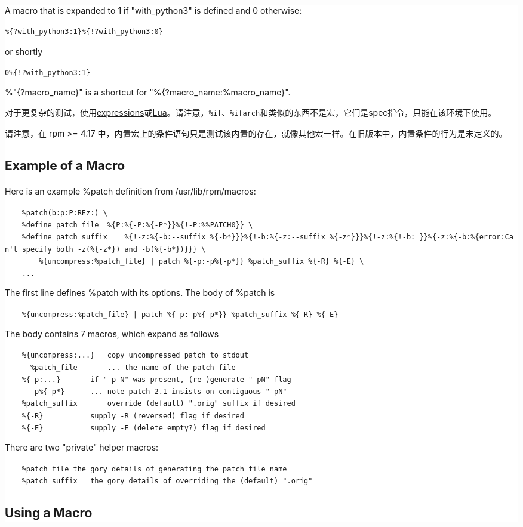 A macro that is expanded to 1 if "with_python3" is defined and 0 otherwise:

```
%{?with_python3:1}%{!?with_python3:0}
```

or shortly

```
0%{!?with_python3:1}
```

%"{?macro_name}" is a shortcut for "%{?macro_name:%macro_name}".

对于更复杂的测试，使用[expressions](#expression-expansion)或[Lua](lua)。请注意，`%if`、`%ifarch`和类似的东西不是宏，它们是spec指令，只能在该环境下使用。

请注意，在 rpm >= 4.17 中，内置宏上的条件语句只是测试该内置的存在，就像其他宏一样。在旧版本中，内置条件的行为是未定义的。

## Example of a Macro

Here is an example %patch definition from /usr/lib/rpm/macros:

```
	%patch(b:p:P:REz:) \
	%define patch_file	%{P:%{-P:%{-P*}}%{!-P:%%PATCH0}} \
	%define patch_suffix	%{!-z:%{-b:--suffix %{-b*}}}%{!-b:%{-z:--suffix %{-z*}}}%{!-z:%{!-b: }}%{-z:%{-b:%{error:Can't specify both -z(%{-z*}) and -b(%{-b*})}}} \
		%{uncompress:%patch_file} | patch %{-p:-p%{-p*}} %patch_suffix %{-R} %{-E} \
	...
```


The first line defines %patch with its options. The body of %patch is

```
	%{uncompress:%patch_file} | patch %{-p:-p%{-p*}} %patch_suffix %{-R} %{-E}
```

The body contains 7 macros, which expand as follows

```
	%{uncompress:...}	copy uncompressed patch to stdout
	  %patch_file		... the name of the patch file
	%{-p:...}		if "-p N" was present, (re-)generate "-pN" flag
	  -p%{-p*}		... note patch-2.1 insists on contiguous "-pN"
	%patch_suffix		override (default) ".orig" suffix if desired
	%{-R}			supply -R (reversed) flag if desired
	%{-E}			supply -E (delete empty?) flag if desired
```

There are two "private" helper macros:

```
	%patch_file	the gory details of generating the patch file name
	%patch_suffix	the gory details of overriding the (default) ".orig"
```

## Using a Macro
